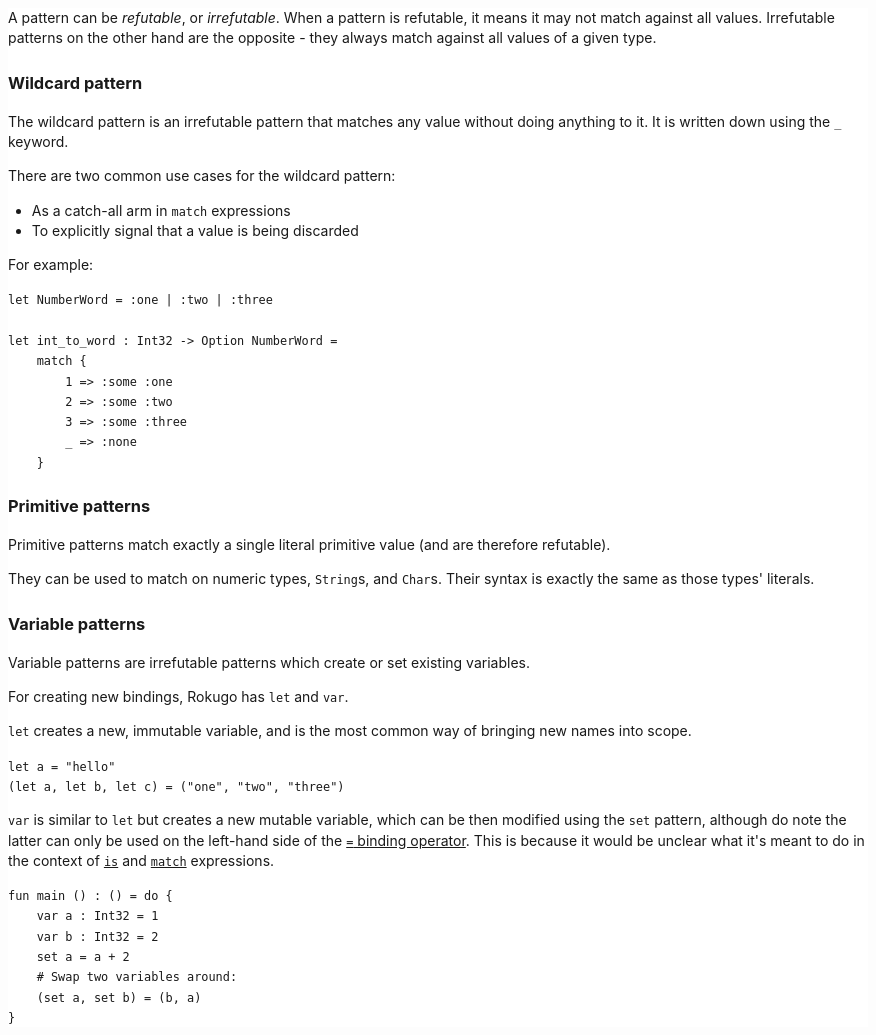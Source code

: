 A pattern can be _refutable_, or _irrefutable_.
When a pattern is refutable, it means it may not match against all values.
Irrefutable patterns on the other hand are the opposite - they always match against all values of a given type.

### Wildcard pattern

The wildcard pattern is an irrefutable pattern that matches any value without doing anything to it.
It is written down using the `_` keyword.

There are two common use cases for the wildcard pattern:

- As a catch-all arm in `match` expressions
- To explicitly signal that a value is being discarded

For example:

```rokugo
let NumberWord = :one | :two | :three

let int_to_word : Int32 -> Option NumberWord =
    match {
        1 => :some :one
        2 => :some :two
        3 => :some :three
        _ => :none
    }
```

### Primitive patterns

Primitive patterns match exactly a single literal primitive value (and are therefore refutable).

They can be used to match on numeric types, `String`s, and `Char`s.
Their syntax is exactly the same as those types' literals.

### Variable patterns

Variable patterns are irrefutable patterns which create or set existing variables.

For creating new bindings, Rokugo has `let` and `var`.

`let` creates a new, immutable variable, and is the most common way of bringing new names into scope.

```rokugo
let a = "hello"
(let a, let b, let c) = ("one", "two", "three")
```

`var` is similar to `let` but creates a new mutable variable, which can be then modified using the `set` pattern, although do note the latter can only be used on the left-hand side of the [`=` binding operator](#-binding-operator).
This is because it would be unclear what it's meant to do in the context of [`is`](#is-expression) and [`match`](#match-expression) expressions.

```rokugo
fun main () : () = do {
    var a : Int32 = 1
    var b : Int32 = 2
    set a = a + 2
    # Swap two variables around:
    (set a, set b) = (b, a)
}
```
